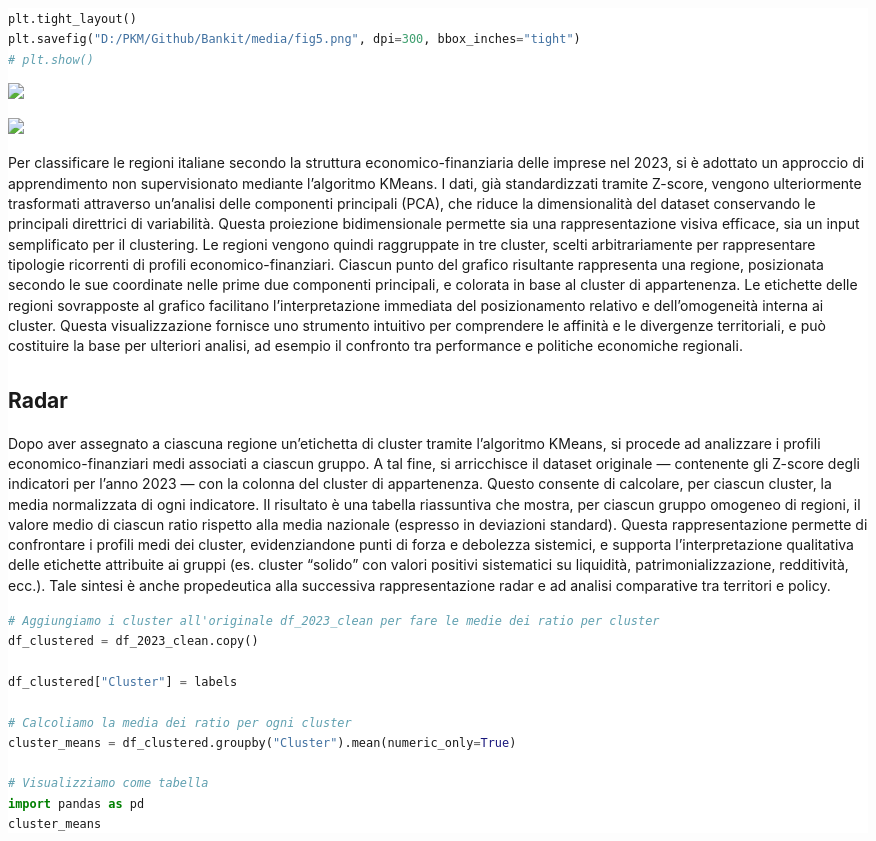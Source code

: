 ``` python
plt.tight_layout()
plt.savefig("D:/PKM/Github/Bankit/media/fig5.png", dpi=300, bbox_inches="tight")
# plt.show()
```

![](Bankit_ratios2_files/figure-commonmark/cell-11-output-1.png)

![](media/fig5.png)

Per classificare le regioni italiane secondo la struttura
economico-finanziaria delle imprese nel 2023, si è adottato un approccio
di apprendimento non supervisionato mediante l’algoritmo KMeans. I dati,
già standardizzati tramite Z-score, vengono ulteriormente trasformati
attraverso un’analisi delle componenti principali (PCA), che riduce la
dimensionalità del dataset conservando le principali direttrici di
variabilità. Questa proiezione bidimensionale permette sia una
rappresentazione visiva efficace, sia un input semplificato per il
clustering. Le regioni vengono quindi raggruppate in tre cluster, scelti
arbitrariamente per rappresentare tipologie ricorrenti di profili
economico-finanziari. Ciascun punto del grafico risultante rappresenta
una regione, posizionata secondo le sue coordinate nelle prime due
componenti principali, e colorata in base al cluster di appartenenza. Le
etichette delle regioni sovrapposte al grafico facilitano
l’interpretazione immediata del posizionamento relativo e
dell’omogeneità interna ai cluster. Questa visualizzazione fornisce uno
strumento intuitivo per comprendere le affinità e le divergenze
territoriali, e può costituire la base per ulteriori analisi, ad esempio
il confronto tra performance e politiche economiche regionali.

## Radar

Dopo aver assegnato a ciascuna regione un’etichetta di cluster tramite
l’algoritmo KMeans, si procede ad analizzare i profili
economico-finanziari medi associati a ciascun gruppo. A tal fine, si
arricchisce il dataset originale — contenente gli Z-score degli
indicatori per l’anno 2023 — con la colonna del cluster di appartenenza.
Questo consente di calcolare, per ciascun cluster, la media normalizzata
di ogni indicatore. Il risultato è una tabella riassuntiva che mostra,
per ciascun gruppo omogeneo di regioni, il valore medio di ciascun ratio
rispetto alla media nazionale (espresso in deviazioni standard). Questa
rappresentazione permette di confrontare i profili medi dei cluster,
evidenziandone punti di forza e debolezza sistemici, e supporta
l’interpretazione qualitativa delle etichette attribuite ai gruppi (es.
cluster “solido” con valori positivi sistematici su liquidità,
patrimonializzazione, redditività, ecc.). Tale sintesi è anche
propedeutica alla successiva rappresentazione radar e ad analisi
comparative tra territori e policy.

``` python
# Aggiungiamo i cluster all'originale df_2023_clean per fare le medie dei ratio per cluster
df_clustered = df_2023_clean.copy()

df_clustered["Cluster"] = labels

# Calcoliamo la media dei ratio per ogni cluster
cluster_means = df_clustered.groupby("Cluster").mean(numeric_only=True)

# Visualizziamo come tabella
import pandas as pd
cluster_means
```
